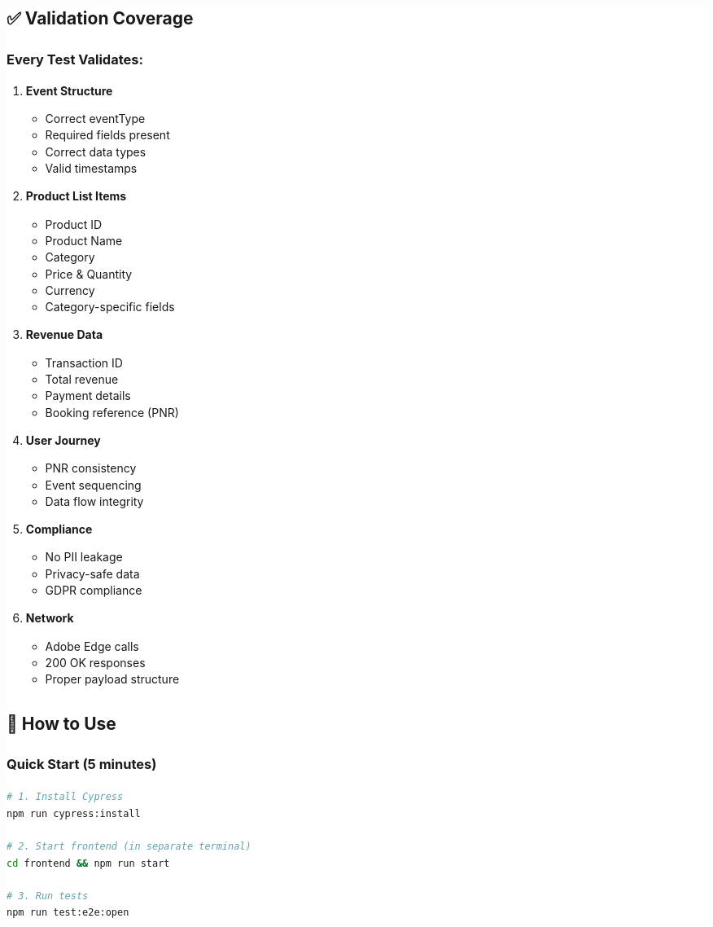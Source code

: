 ## ✅ Validation Coverage

### Every Test Validates:

1. **Event Structure**
   - Correct eventType
   - Required fields present
   - Correct data types
   - Valid timestamps

2. **Product List Items**
   - Product ID
   - Product Name
   - Category
   - Price & Quantity
   - Currency
   - Category-specific fields

3. **Revenue Data**
   - Transaction ID
   - Total revenue
   - Payment details
   - Booking reference (PNR)

4. **User Journey**
   - PNR consistency
   - Event sequencing
   - Data flow integrity

5. **Compliance**
   - No PII leakage
   - Privacy-safe data
   - GDPR compliance

6. **Network**
   - Adobe Edge calls
   - 200 OK responses
   - Proper payload structure

## 🚀 How to Use

### Quick Start (5 minutes)

```bash
# 1. Install Cypress
npm run cypress:install

# 2. Start frontend (in separate terminal)
cd frontend && npm run start

# 3. Run tests
npm run test:e2e:open
```
